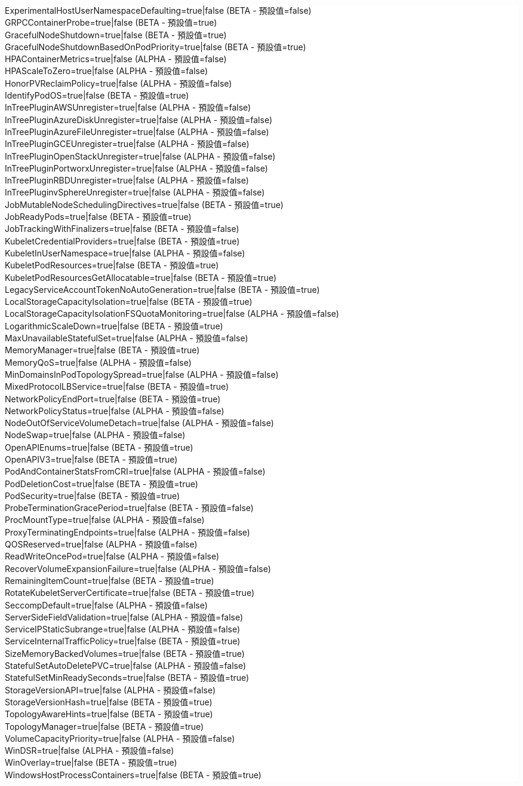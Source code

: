 ExperimentalHostUserNamespaceDefaulting=true|false (BETA - 預設值=false)<br/>
GRPCContainerProbe=true|false (BETA - 預設值=true)<br/>
GracefulNodeShutdown=true|false (BETA - 預設值=true)<br/>
GracefulNodeShutdownBasedOnPodPriority=true|false (BETA - 預設值=true)<br/>
HPAContainerMetrics=true|false (ALPHA - 預設值=false)<br/>
HPAScaleToZero=true|false (ALPHA - 預設值=false)<br/>
HonorPVReclaimPolicy=true|false (ALPHA - 預設值=false)<br/>
IdentifyPodOS=true|false (BETA - 預設值=true)<br/>
InTreePluginAWSUnregister=true|false (ALPHA - 預設值=false)<br/>
InTreePluginAzureDiskUnregister=true|false (ALPHA - 預設值=false)<br/>
InTreePluginAzureFileUnregister=true|false (ALPHA - 預設值=false)<br/>
InTreePluginGCEUnregister=true|false (ALPHA - 預設值=false)<br/>
InTreePluginOpenStackUnregister=true|false (ALPHA - 預設值=false)<br/>
InTreePluginPortworxUnregister=true|false (ALPHA - 預設值=false)<br/>
InTreePluginRBDUnregister=true|false (ALPHA - 預設值=false)<br/>
InTreePluginvSphereUnregister=true|false (ALPHA - 預設值=false)<br/>
JobMutableNodeSchedulingDirectives=true|false (BETA - 預設值=true)<br/>
JobReadyPods=true|false (BETA - 預設值=true)<br/>
JobTrackingWithFinalizers=true|false (BETA - 預設值=false)<br/>
KubeletCredentialProviders=true|false (BETA - 預設值=true)<br/>
KubeletInUserNamespace=true|false (ALPHA - 預設值=false)<br/>
KubeletPodResources=true|false (BETA - 預設值=true)<br/>
KubeletPodResourcesGetAllocatable=true|false (BETA - 預設值=true)<br/>
LegacyServiceAccountTokenNoAutoGeneration=true|false (BETA - 預設值=true)<br/>
LocalStorageCapacityIsolation=true|false (BETA - 預設值=true)<br/>
LocalStorageCapacityIsolationFSQuotaMonitoring=true|false (ALPHA - 預設值=false)<br/>
LogarithmicScaleDown=true|false (BETA - 預設值=true)<br/>
MaxUnavailableStatefulSet=true|false (ALPHA - 預設值=false)<br/>
MemoryManager=true|false (BETA - 預設值=true)<br/>
MemoryQoS=true|false (ALPHA - 預設值=false)<br/>
MinDomainsInPodTopologySpread=true|false (ALPHA - 預設值=false)<br/>
MixedProtocolLBService=true|false (BETA - 預設值=true)<br/>
NetworkPolicyEndPort=true|false (BETA - 預設值=true)<br/>
NetworkPolicyStatus=true|false (ALPHA - 預設值=false)<br/>
NodeOutOfServiceVolumeDetach=true|false (ALPHA - 預設值=false)<br/>
NodeSwap=true|false (ALPHA - 預設值=false)<br/>
OpenAPIEnums=true|false (BETA - 預設值=true)<br/>
OpenAPIV3=true|false (BETA - 預設值=true)<br/>
PodAndContainerStatsFromCRI=true|false (ALPHA - 預設值=false)<br/>
PodDeletionCost=true|false (BETA - 預設值=true)<br/>
PodSecurity=true|false (BETA - 預設值=true)<br/>
ProbeTerminationGracePeriod=true|false (BETA - 預設值=false)<br/>
ProcMountType=true|false (ALPHA - 預設值=false)<br/>
ProxyTerminatingEndpoints=true|false (ALPHA - 預設值=false)<br/>
QOSReserved=true|false (ALPHA - 預設值=false)<br/>
ReadWriteOncePod=true|false (ALPHA - 預設值=false)<br/>
RecoverVolumeExpansionFailure=true|false (ALPHA - 預設值=false)<br/>
RemainingItemCount=true|false (BETA - 預設值=true)<br/>
RotateKubeletServerCertificate=true|false (BETA - 預設值=true)<br/>
SeccompDefault=true|false (ALPHA - 預設值=false)<br/>
ServerSideFieldValidation=true|false (ALPHA - 預設值=false)<br/>
ServiceIPStaticSubrange=true|false (ALPHA - 預設值=false)<br/>
ServiceInternalTrafficPolicy=true|false (BETA - 預設值=true)<br/>
SizeMemoryBackedVolumes=true|false (BETA - 預設值=true)<br/>
StatefulSetAutoDeletePVC=true|false (ALPHA - 預設值=false)<br/>
StatefulSetMinReadySeconds=true|false (BETA - 預設值=true)<br/>
StorageVersionAPI=true|false (ALPHA - 預設值=false)<br/>
StorageVersionHash=true|false (BETA - 預設值=true)<br/>
TopologyAwareHints=true|false (BETA - 預設值=true)<br/>
TopologyManager=true|false (BETA - 預設值=true)<br/>
VolumeCapacityPriority=true|false (ALPHA - 預設值=false)<br/>
WinDSR=true|false (ALPHA - 預設值=false)<br/>
WinOverlay=true|false (BETA - 預設值=true)<br/>
WindowsHostProcessContainers=true|false (BETA - 預設值=true)